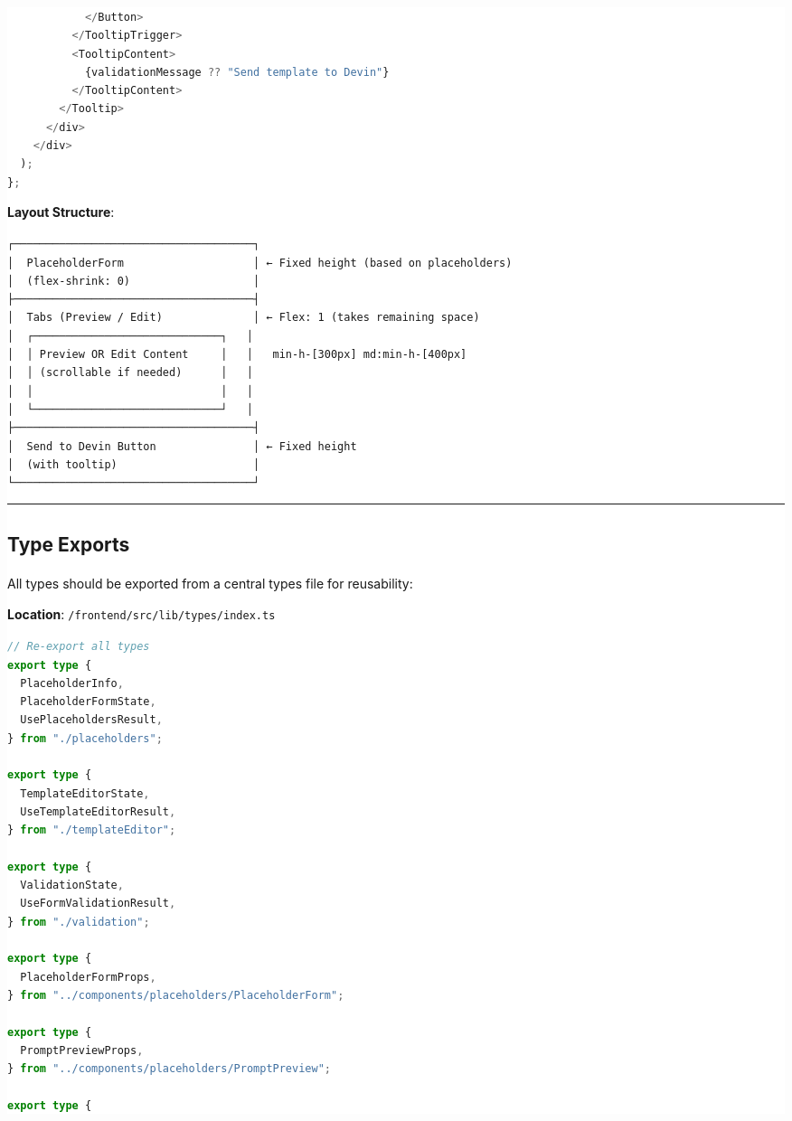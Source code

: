 ```typescript
            </Button>
          </TooltipTrigger>
          <TooltipContent>
            {validationMessage ?? "Send template to Devin"}
          </TooltipContent>
        </Tooltip>
      </div>
    </div>
  );
};
```

**Layout Structure**:
```
┌─────────────────────────────────────┐
│  PlaceholderForm                    │ ← Fixed height (based on placeholders)
│  (flex-shrink: 0)                   │
├─────────────────────────────────────┤
│  Tabs (Preview / Edit)              │ ← Flex: 1 (takes remaining space)
│  ┌─────────────────────────────┐   │
│  │ Preview OR Edit Content     │   │   min-h-[300px] md:min-h-[400px]
│  │ (scrollable if needed)      │   │
│  │                             │   │
│  └─────────────────────────────┘   │
├─────────────────────────────────────┤
│  Send to Devin Button               │ ← Fixed height
│  (with tooltip)                     │
└─────────────────────────────────────┘
```

---

## Type Exports

All types should be exported from a central types file for reusability:

**Location**: `/frontend/src/lib/types/index.ts`

```typescript
// Re-export all types
export type {
  PlaceholderInfo,
  PlaceholderFormState,
  UsePlaceholdersResult,
} from "./placeholders";

export type {
  TemplateEditorState,
  UseTemplateEditorResult,
} from "./templateEditor";

export type {
  ValidationState,
  UseFormValidationResult,
} from "./validation";

export type {
  PlaceholderFormProps,
} from "../components/placeholders/PlaceholderForm";

export type {
  PromptPreviewProps,
} from "../components/placeholders/PromptPreview";

export type {
```